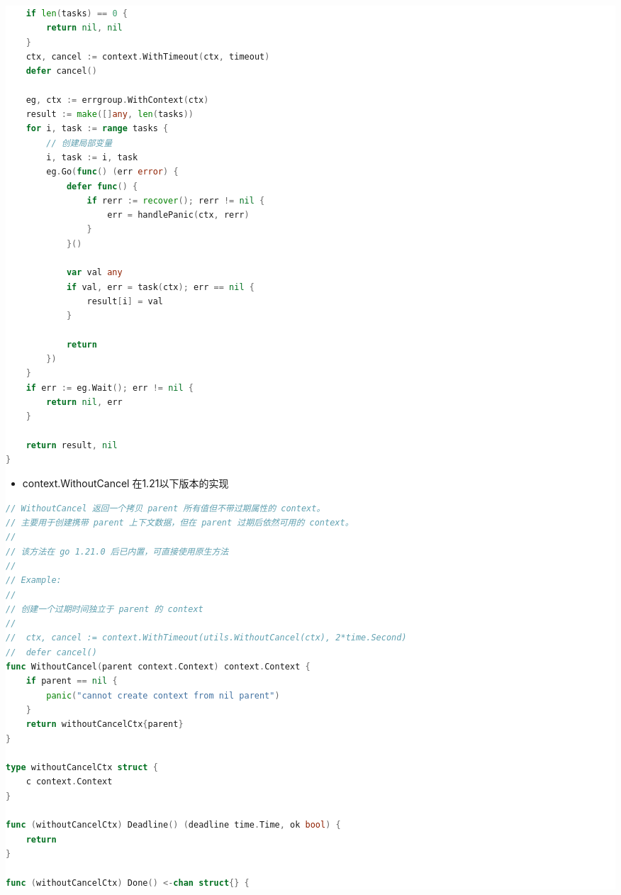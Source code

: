 ``` go
	if len(tasks) == 0 {
		return nil, nil
	}
	ctx, cancel := context.WithTimeout(ctx, timeout)
	defer cancel()

	eg, ctx := errgroup.WithContext(ctx)
	result := make([]any, len(tasks))
	for i, task := range tasks {
		// 创建局部变量
		i, task := i, task
		eg.Go(func() (err error) {
			defer func() {
				if rerr := recover(); rerr != nil {
					err = handlePanic(ctx, rerr)
				}
			}()

			var val any
			if val, err = task(ctx); err == nil {
				result[i] = val
			}

			return
		})
	}
	if err := eg.Wait(); err != nil {
		return nil, err
	}

	return result, nil
}

```

- context.WithoutCancel 在1.21以下版本的实现
``` go
// WithoutCancel 返回一个拷贝 parent 所有值但不带过期属性的 context。
// 主要用于创建携带 parent 上下文数据，但在 parent 过期后依然可用的 context。
//
// 该方法在 go 1.21.0 后已内置，可直接使用原生方法
//
// Example:
//
// 创建一个过期时间独立于 parent 的 context
//
//	ctx, cancel := context.WithTimeout(utils.WithoutCancel(ctx), 2*time.Second)
//	defer cancel()
func WithoutCancel(parent context.Context) context.Context {
	if parent == nil {
		panic("cannot create context from nil parent")
	}
	return withoutCancelCtx{parent}
}

type withoutCancelCtx struct {
	c context.Context
}

func (withoutCancelCtx) Deadline() (deadline time.Time, ok bool) {
	return
}

func (withoutCancelCtx) Done() <-chan struct{} {
```